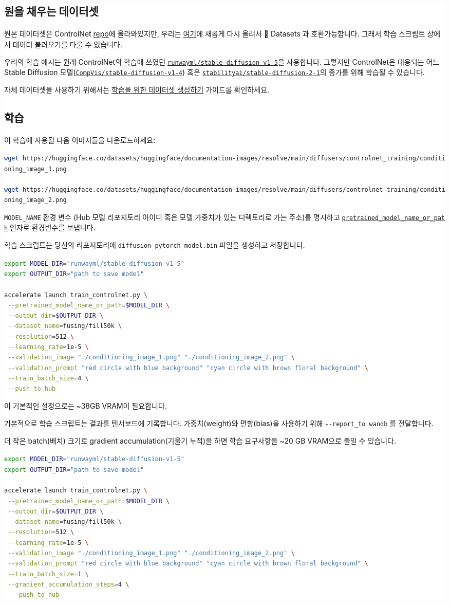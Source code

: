 ## 원을 채우는 데이터셋

원본 데이터셋은 ControlNet [repo](https://huggingface.co/lllyasviel/ControlNet/blob/main/training/fill50k.zip)에 올라와있지만, 우리는 [여기](https://huggingface.co/datasets/fusing/fill50k)에 새롭게 다시 올려서 🤗 Datasets 과 호환가능합니다. 그래서 학습 스크립트 상에서 데이터 불러오기를 다룰 수 있습니다.

우리의 학습 예시는 원래 ControlNet의 학습에 쓰였던 [`runwayml/stable-diffusion-v1-5`](https://huggingface.co/runwayml/stable-diffusion-v1-5)을 사용합니다. 그렇지만 ControlNet은 대응되는 어느 Stable Diffusion 모델([`CompVis/stable-diffusion-v1-4`](https://huggingface.co/CompVis/stable-diffusion-v1-4)) 혹은 [`stabilityai/stable-diffusion-2-1`](https://huggingface.co/stabilityai/stable-diffusion-2-1)의 증가를 위해 학습될 수 있습니다.

자체 데이터셋을 사용하기 위해서는 [학습을 위한 데이터셋 생성하기](create_dataset) 가이드를 확인하세요.

## 학습

이 학습에 사용될 다음 이미지들을 다운로드하세요:

```sh
wget https://huggingface.co/datasets/huggingface/documentation-images/resolve/main/diffusers/controlnet_training/conditioning_image_1.png

wget https://huggingface.co/datasets/huggingface/documentation-images/resolve/main/diffusers/controlnet_training/conditioning_image_2.png
```

`MODEL_NAME` 환경 변수 (Hub 모델 리포지토리 아이디 혹은 모델 가중치가 있는 디렉토리로 가는 주소)를 명시하고 [`pretrained_model_name_or_path`](https://huggingface.co/docs/diffusers/en/api/diffusion_pipeline#diffusers.DiffusionPipeline.from_pretrained.pretrained_model_name_or_path) 인자로 환경변수를 보냅니다.

학습 스크립트는 당신의 리포지토리에 `diffusion_pytorch_model.bin` 파일을 생성하고 저장합니다.

```bash
export MODEL_DIR="runwayml/stable-diffusion-v1-5"
export OUTPUT_DIR="path to save model"

accelerate launch train_controlnet.py \
 --pretrained_model_name_or_path=$MODEL_DIR \
 --output_dir=$OUTPUT_DIR \
 --dataset_name=fusing/fill50k \
 --resolution=512 \
 --learning_rate=1e-5 \
 --validation_image "./conditioning_image_1.png" "./conditioning_image_2.png" \
 --validation_prompt "red circle with blue background" "cyan circle with brown floral background" \
 --train_batch_size=4 \
 --push_to_hub
```

이 기본적인 설정으로는 ~38GB VRAM이 필요합니다.

기본적으로 학습 스크립트는 결과를 텐서보드에 기록합니다. 가중치(weight)와 편향(bias)을 사용하기 위해 `--report_to wandb` 를 전달합니다.

더 작은 batch(배치) 크기로 gradient accumulation(기울기 누적)을 하면 학습 요구사항을 ~20 GB VRAM으로 줄일 수 있습니다.

```bash
export MODEL_DIR="runwayml/stable-diffusion-v1-5"
export OUTPUT_DIR="path to save model"

accelerate launch train_controlnet.py \
 --pretrained_model_name_or_path=$MODEL_DIR \
 --output_dir=$OUTPUT_DIR \
 --dataset_name=fusing/fill50k \
 --resolution=512 \
 --learning_rate=1e-5 \
 --validation_image "./conditioning_image_1.png" "./conditioning_image_2.png" \
 --validation_prompt "red circle with blue background" "cyan circle with brown floral background" \
 --train_batch_size=1 \
 --gradient_accumulation_steps=4 \
  --push_to_hub
```